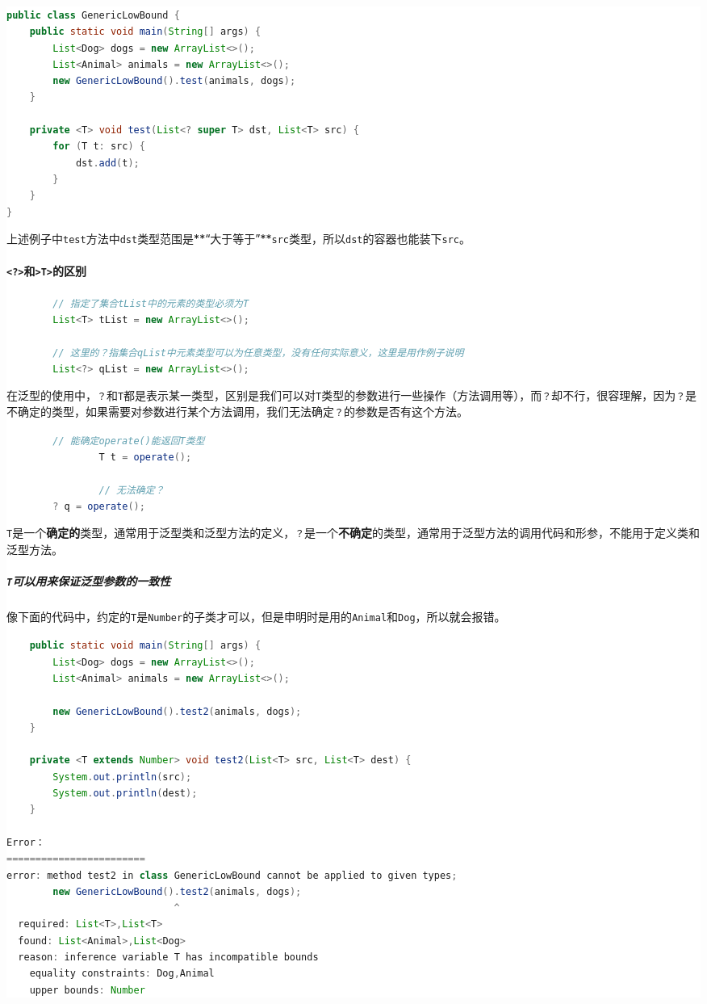 ```java
public class GenericLowBound {
    public static void main(String[] args) {
        List<Dog> dogs = new ArrayList<>();
        List<Animal> animals = new ArrayList<>();
        new GenericLowBound().test(animals, dogs);
    }

    private <T> void test(List<? super T> dst, List<T> src) {
        for (T t: src) {
            dst.add(t);
        }
    }
}
```

上述例子中`test`方法中`dst`类型范围是**“大于等于”**`src`类型，所以`dst`的容器也能装下`src`。

#### `<?>`和`>T>`的区别

```java
        // 指定了集合tList中的元素的类型必须为T
        List<T> tList = new ArrayList<>();

        // 这里的？指集合qList中元素类型可以为任意类型，没有任何实际意义，这里是用作例子说明
        List<?> qList = new ArrayList<>();
```

在泛型的使用中，`？`和`T`都是表示某一类型，区别是我们可以对`T`类型的参数进行一些操作（方法调用等），而`？`却不行，很容理解，因为`？`是不确定的类型，如果需要对参数进行某个方法调用，我们无法确定`？`的参数是否有这个方法。

```java
        // 能确定operate()能返回T类型
				T t = operate();
				
				// 无法确定？
        ? q = operate();
```

`T`是一个**确定的**类型，通常用于泛型类和泛型方法的定义，`？`是一个**不确定**的类型，通常用于泛型方法的调用代码和形参，不能用于定义类和泛型方法。

##### `T`可以用来保证泛型参数的一致性

像下面的代码中，约定的`T`是`Number`的子类才可以，但是申明时是用的`Animal`和`Dog`，所以就会报错。

```java
    public static void main(String[] args) {
        List<Dog> dogs = new ArrayList<>();
        List<Animal> animals = new ArrayList<>();

        new GenericLowBound().test2(animals, dogs);
    }

    private <T extends Number> void test2(List<T> src, List<T> dest) {
        System.out.println(src);
        System.out.println(dest);
    }

Error：
========================
error: method test2 in class GenericLowBound cannot be applied to given types;
        new GenericLowBound().test2(animals, dogs);
                             ^
  required: List<T>,List<T>
  found: List<Animal>,List<Dog>
  reason: inference variable T has incompatible bounds
    equality constraints: Dog,Animal
    upper bounds: Number
```